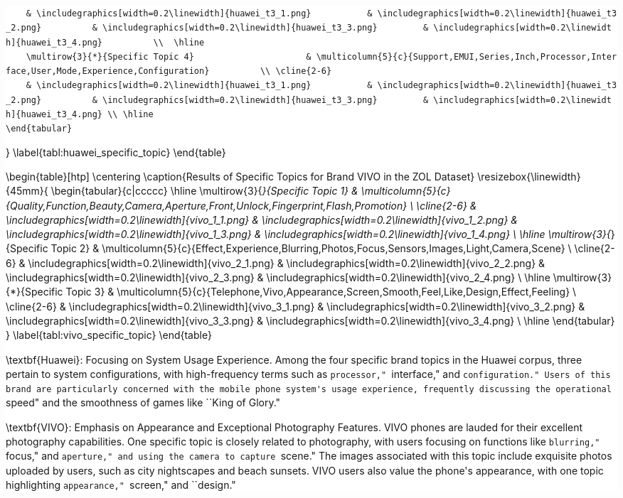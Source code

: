		& \includegraphics[width=0.2\linewidth]{huawei_t3_1.png}           & \includegraphics[width=0.2\linewidth]{huawei_t3_2.png}          & \includegraphics[width=0.2\linewidth]{huawei_t3_3.png}         & \includegraphics[width=0.2\linewidth]{huawei_t3_4.png}          \\  \hline
		\multirow{3}{*}{Specific Topic 4}                      & \multicolumn{5}{c}{Support,EMUI,Series,Inch,Processor,Interface,User,Mode,Experience,Configuration}          \\ \cline{2-6}
		& \includegraphics[width=0.2\linewidth]{huawei_t3_1.png}           & \includegraphics[width=0.2\linewidth]{huawei_t3_2.png}          & \includegraphics[width=0.2\linewidth]{huawei_t3_3.png}         & \includegraphics[width=0.2\linewidth]{huawei_t3_4.png} \\ \hline
	\end{tabular}
}
	\label{tabl:huawei_specific_topic}
\end{table}


\begin{table}[htp]
	\centering
	\caption{Results of Specific Topics for Brand VIVO in the ZOL Dataset}
	\resizebox{\linewidth}{45mm}{
	\begin{tabular}{c|ccccc}
		\hline
		\multirow{3}{*}{Specific Topic 1}                      & \multicolumn{5}{c}{Quality,Function,Beauty,Camera,Aperture,Front,Unlock,Fingerprint,Flash,Promotion}   \\ \cline{2-6}
		& \includegraphics[width=0.2\linewidth]{vivo_1_1.png}           & \includegraphics[width=0.2\linewidth]{vivo_1_2.png}          & \includegraphics[width=0.2\linewidth]{vivo_1_3.png}         & \includegraphics[width=0.2\linewidth]{vivo_1_4.png}             \\ \hline
		\multirow{3}{*}{Specific Topic 2}                      & \multicolumn{5}{c}{Effect,Experience,Blurring,Photos,Focus,Sensors,Images,Light,Camera,Scene} \\ \cline{2-6}
		& \includegraphics[width=0.2\linewidth]{vivo_2_1.png}           & \includegraphics[width=0.2\linewidth]{vivo_2_2.png}          & \includegraphics[width=0.2\linewidth]{vivo_2_3.png}         & \includegraphics[width=0.2\linewidth]{vivo_2_4.png}        \\ \hline
		\multirow{3}{*}{Specific Topic 3}                      & \multicolumn{5}{c}{Telephone,Vivo,Appearance,Screen,Smooth,Feel,Like,Design,Effect,Feeling}          \\ \cline{2-6}
		& \includegraphics[width=0.2\linewidth]{vivo_3_1.png}           & \includegraphics[width=0.2\linewidth]{vivo_3_2.png}          & \includegraphics[width=0.2\linewidth]{vivo_3_3.png}         & \includegraphics[width=0.2\linewidth]{vivo_3_4.png}          \\ \hline
	\end{tabular}
}
	\label{tabl:vivo_specific_topic}
\end{table}

\textbf{Huawei}: Focusing on System Usage Experience. Among the four specific brand topics in the Huawei corpus, three pertain to system configurations, with high-frequency terms such as ``processor," ``interface," and ``configuration." Users of this brand are particularly concerned with the mobile phone system's usage experience, frequently discussing the operational ``speed" and the smoothness of games like ``King of Glory."

\textbf{VIVO}: Emphasis on Appearance and Exceptional Photography Features. VIVO phones are lauded for their excellent photography capabilities. One specific topic is closely related to photography, with users focusing on functions like ``blurring," ``focus," and ``aperture," and using the camera to capture ``scene." The images associated with this topic include exquisite photos uploaded by users, such as city nightscapes and beach sunsets. VIVO users also value the phone's appearance, with one topic highlighting ``appearance," ``screen," and ``design."

